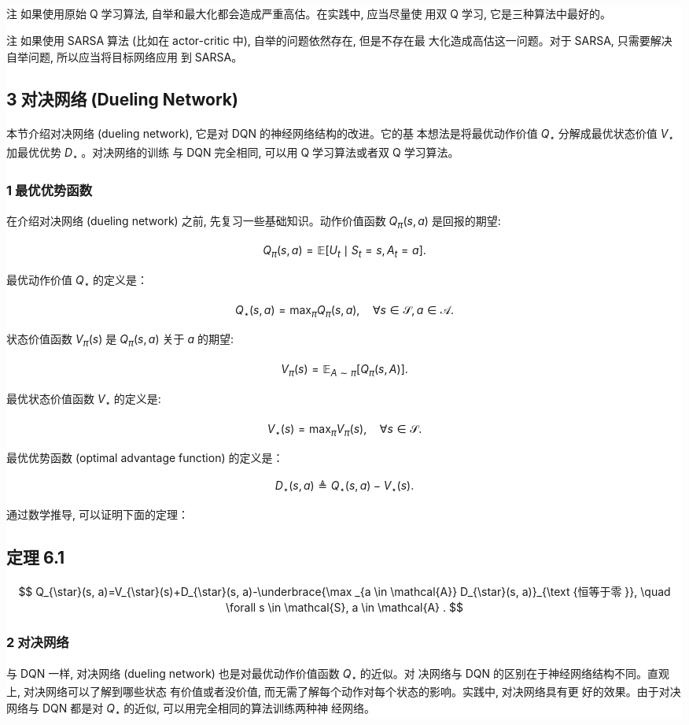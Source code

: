 注 如果使用原始 $\mathrm{Q}$ 学习算法, 自举和最大化都会造成严重高估。在实践中, 应当尽量使 用双 $\mathrm{Q}$ 学习, 它是三种算法中最好的。

注 如果使用 SARSA 算法 (比如在 actor-critic 中), 自举的问题依然存在, 但是不存在最 大化造成高估这一问题。对于 SARSA, 只需要解决自举问题, 所以应当将目标网络应用 到 SARSA。

## 3 对决网络 (Dueling Network)

本节介绍对决网络 (dueling network), 它是对 DQN 的神经网络结构的改进。它的基 本想法是将最优动作价值 $Q_{\star}$ 分解成最优状态价值 $V_{\star}$ 加最优优势 $D_{\star}$ 。对决网络的训练 与 $\mathrm{DQN}$ 完全相同, 可以用 $\mathrm{Q}$ 学习算法或者双 $\mathrm{Q}$ 学习算法。

### 1 最优优势函数

在介绍对决网络 (dueling network) 之前, 先复习一些基础知识。动作价值函数 $Q_{\pi}(s, a)$ 是回报的期望:

$$
Q_{\pi}(s, a)=\mathbb{E}\left[U_{t} \mid S_{t}=s, A_{t}=a\right] .
$$

最优动作价值 $Q_{\star}$ 的定义是：

$$
Q_{\star}(s, a)=\max _{\pi} Q_{\pi}(s, a), \quad \forall s \in \mathcal{S}, a \in \mathcal{A} .
$$

状态价值函数 $V_{\pi}(s)$ 是 $Q_{\pi}(s, a)$ 关于 $a$ 的期望:

$$
V_{\pi}(s)=\mathbb{E}_{A \sim \pi}\left[Q_{\pi}(s, A)\right] .
$$

最优状态价值函数 $V_{\star}$ 的定义是:

$$
V_{\star}(s)=\max _{\pi} V_{\pi}(s), \quad \forall s \in \mathcal{S} .
$$

最优优势函数 (optimal advantage function) 的定义是：

$$
D_{\star}(s, a) \triangleq Q_{\star}(s, a)-V_{\star}(s) .
$$

通过数学推导, 可以证明下面的定理：

## 定理 $6.1$

$$
Q_{\star}(s, a)=V_{\star}(s)+D_{\star}(s, a)-\underbrace{\max _{a \in \mathcal{A}} D_{\star}(s, a)}_{\text {恒等于零 }}, \quad \forall s \in \mathcal{S}, a \in \mathcal{A} .
$$

### 2 对决网络

与 DQN 一样, 对决网络 (dueling network) 也是对最优动作价值函数 $Q_{\star}$ 的近似。对 决网络与 DQN 的区别在于神经网络结构不同。直观上, 对决网络可以了解到哪些状态 有价值或者没价值, 而无需了解每个动作对每个状态的影响。实践中, 对决网络具有更 好的效果。由于对决网络与 DQN 都是对 $Q_{\star}$ 的近似, 可以用完全相同的算法训练两种神 经网络。
